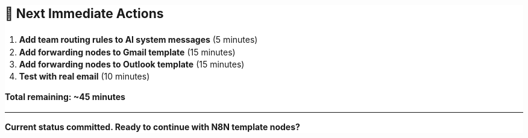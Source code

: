 
## 🚀 Next Immediate Actions

1. **Add team routing rules to AI system messages** (5 minutes)
2. **Add forwarding nodes to Gmail template** (15 minutes)
3. **Add forwarding nodes to Outlook template** (15 minutes)
4. **Test with real email** (10 minutes)

**Total remaining: ~45 minutes**

---

**Current status committed. Ready to continue with N8N template nodes?**

